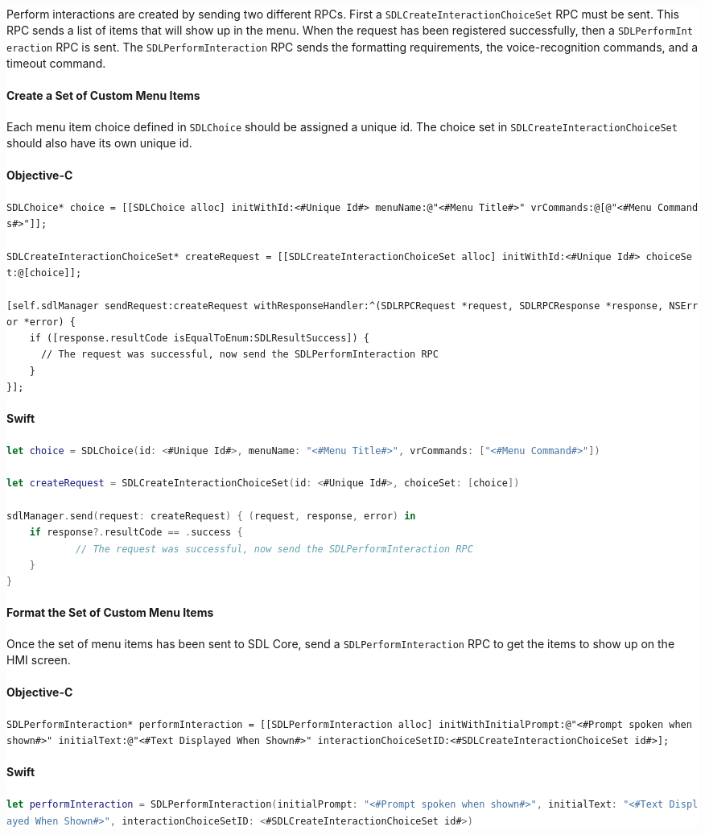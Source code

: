 Perform interactions are created by sending two different RPCs. First a `SDLCreateInteractionChoiceSet` RPC must be sent. This RPC sends a list of items that will show up in the menu. When the request has been registered successfully, then a `SDLPerformInteraction` RPC is sent. The `SDLPerformInteraction` RPC sends the formatting requirements, the voice-recognition commands, and a timeout command.

#### Create a Set of Custom Menu Items
Each menu item choice defined in `SDLChoice` should be assigned a unique id. The choice set in `SDLCreateInteractionChoiceSet` should also have its own unique id.

#### Objective-C
```objc
SDLChoice* choice = [[SDLChoice alloc] initWithId:<#Unique Id#> menuName:@"<#Menu Title#>" vrCommands:@[@"<#Menu Commands#>"]];

SDLCreateInteractionChoiceSet* createRequest = [[SDLCreateInteractionChoiceSet alloc] initWithId:<#Unique Id#> choiceSet:@[choice]];

[self.sdlManager sendRequest:createRequest withResponseHandler:^(SDLRPCRequest *request, SDLRPCResponse *response, NSError *error) {
    if ([response.resultCode isEqualToEnum:SDLResultSuccess]) {
      // The request was successful, now send the SDLPerformInteraction RPC
    }
}];
```

#### Swift
```swift
let choice = SDLChoice(id: <#Unique Id#>, menuName: "<#Menu Title#>", vrCommands: ["<#Menu Command#>"])

let createRequest = SDLCreateInteractionChoiceSet(id: <#Unique Id#>, choiceSet: [choice])

sdlManager.send(request: createRequest) { (request, response, error) in
    if response?.resultCode == .success {
    		// The request was successful, now send the SDLPerformInteraction RPC
    }
}
```

#### Format the Set of Custom Menu Items
Once the set of menu items has been sent to SDL Core, send a `SDLPerformInteraction` RPC to get the items to show up on the HMI screen.

#### Objective-C
```objc
SDLPerformInteraction* performInteraction = [[SDLPerformInteraction alloc] initWithInitialPrompt:@"<#Prompt spoken when shown#>" initialText:@"<#Text Displayed When Shown#>" interactionChoiceSetID:<#SDLCreateInteractionChoiceSet id#>];
```

#### Swift
```swift
let performInteraction = SDLPerformInteraction(initialPrompt: "<#Prompt spoken when shown#>", initialText: "<#Text Displayed When Shown#>", interactionChoiceSetID: <#SDLCreateInteractionChoiceSet id#>)
```
